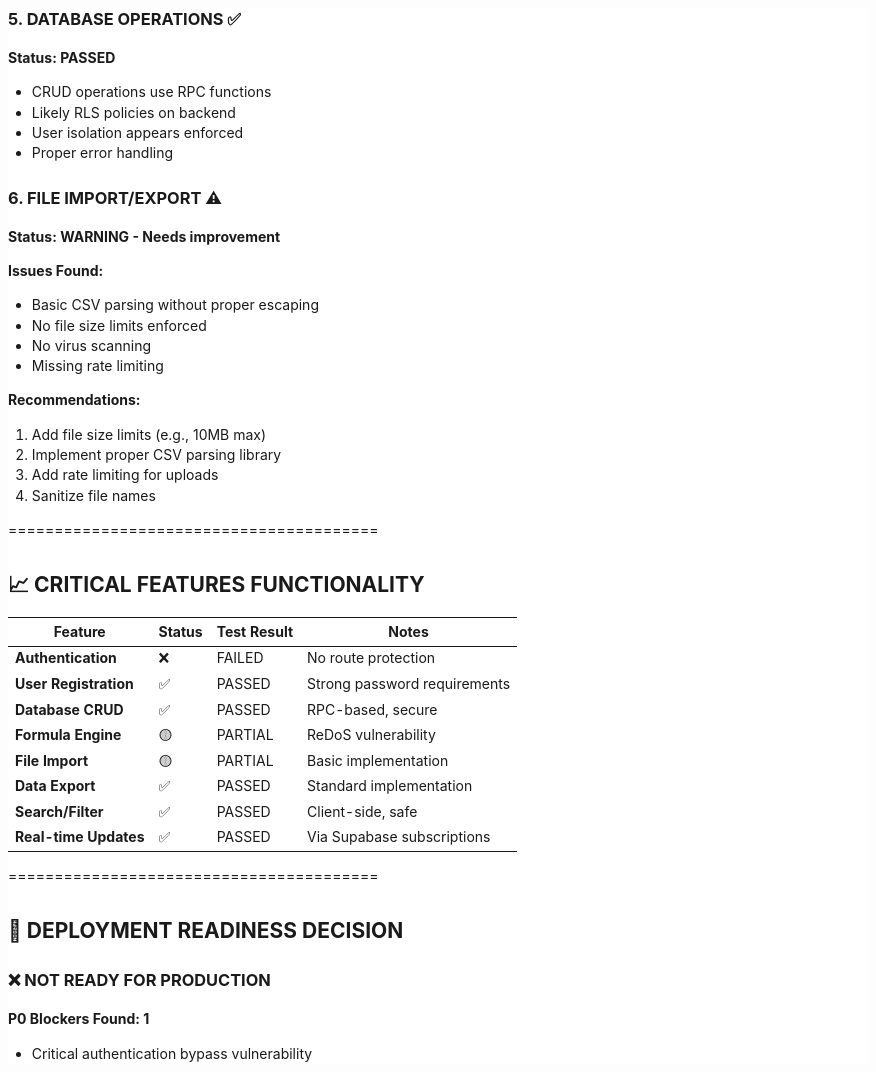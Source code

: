 ### 5. DATABASE OPERATIONS ✅

**Status: PASSED**

- CRUD operations use RPC functions
- Likely RLS policies on backend
- User isolation appears enforced
- Proper error handling

### 6. FILE IMPORT/EXPORT ⚠️

**Status: WARNING - Needs improvement**

**Issues Found:**
- Basic CSV parsing without proper escaping
- No file size limits enforced
- No virus scanning
- Missing rate limiting

**Recommendations:**
1. Add file size limits (e.g., 10MB max)
2. Implement proper CSV parsing library
3. Add rate limiting for uploads
4. Sanitize file names

========================================

## 📈 CRITICAL FEATURES FUNCTIONALITY

| Feature | Status | Test Result | Notes |
|---------|--------|-------------|--------|
| **Authentication** | ❌ | FAILED | No route protection |
| **User Registration** | ✅ | PASSED | Strong password requirements |
| **Database CRUD** | ✅ | PASSED | RPC-based, secure |
| **Formula Engine** | 🟡 | PARTIAL | ReDoS vulnerability |
| **File Import** | 🟡 | PARTIAL | Basic implementation |
| **Data Export** | ✅ | PASSED | Standard implementation |
| **Search/Filter** | ✅ | PASSED | Client-side, safe |
| **Real-time Updates** | ✅ | PASSED | Via Supabase subscriptions |

========================================

## 🎯 DEPLOYMENT READINESS DECISION

### **❌ NOT READY FOR PRODUCTION**

**P0 Blockers Found: 1**
- Critical authentication bypass vulnerability
